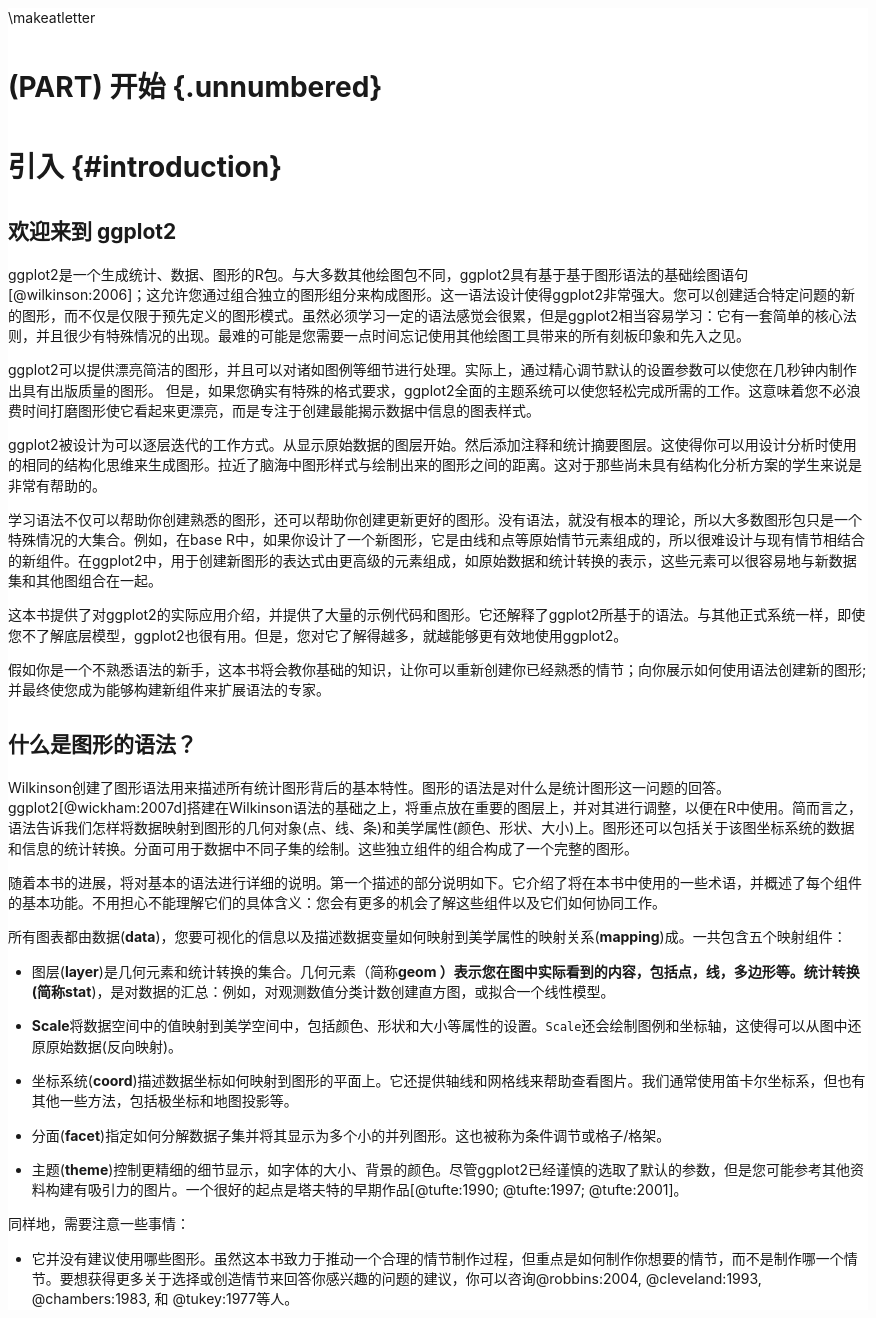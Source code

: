 

\makeatletter

# (PART) 开始 {.unnumbered}  

# 引入 {#introduction}  

## 欢迎来到 ggplot2  

ggplot2是一个生成统计、数据、图形的R包。与大多数其他绘图包不同，ggplot2具有基于基于图形语法的基础绘图语句[@wilkinson:2006]；这允许您通过组合独立的图形组分来构成图形。这一语法设计使得ggplot2非常强大。您可以创建适合特定问题的新的图形，而不仅是仅限于预先定义的图形模式。虽然必须学习一定的语法感觉会很累，但是ggplot2相当容易学习：它有一套简单的核心法则，并且很少有特殊情况的出现。最难的可能是您需要一点时间忘记使用其他绘图工具带来的所有刻板印象和先入之见。  

ggplot2可以提供漂亮简洁的图形，并且可以对诸如图例等细节进行处理。实际上，通过精心调节默认的设置参数可以使您在几秒钟内制作出具有出版质量的图形。 但是，如果您确实有特殊的格式要求，ggplot2全面的主题系统可以使您轻松完成所需的工作。这意味着您不必浪费时间打磨图形使它看起来更漂亮，而是专注于创建最能揭示数据中信息的图表样式。  

ggplot2被设计为可以逐层迭代的工作方式。从显示原始数据的图层开始。然后添加注释和统计摘要图层。这使得你可以用设计分析时使用的相同的结构化思维来生成图形。拉近了脑海中图形样式与绘制出来的图形之间的距离。这对于那些尚未具有结构化分析方案的学生来说是非常有帮助的。

学习语法不仅可以帮助你创建熟悉的图形，还可以帮助你创建更新更好的图形。没有语法，就没有根本的理论，所以大多数图形包只是一个特殊情况的大集合。例如，在base R中，如果你设计了一个新图形，它是由线和点等原始情节元素组成的，所以很难设计与现有情节相结合的新组件。在ggplot2中，用于创建新图形的表达式由更高级的元素组成，如原始数据和统计转换的表示，这些元素可以很容易地与新数据集和其他图组合在一起。  

这本书提供了对ggplot2的实际应用介绍，并提供了大量的示例代码和图形。它还解释了ggplot2所基于的语法。与其他正式系统一样，即使您不了解底层模型，ggplot2也很有用。但是，您对它了解得越多，就越能够更有效地使用ggplot2。  

假如你是一个不熟悉语法的新手，这本书将会教你基础的知识，让你可以重新创建你已经熟悉的情节；向你展示如何使用语法创建新的图形;并最终使您成为能够构建新组件来扩展语法的专家。  

## 什么是图形的语法？  

Wilkinson创建了图形语法用来描述所有统计图形背后的基本特性。图形的语法是对什么是统计图形这一问题的回答。ggplot2[@wickham:2007d]搭建在Wilkinson语法的基础之上，将重点放在重要的图层上，并对其进行调整，以便在R中使用。简而言之，语法告诉我们怎样将数据映射到图形的几何对象(点、线、条)和美学属性(颜色、形状、大小)上。图形还可以包括关于该图坐标系统的数据和信息的统计转换。分面可用于数据中不同子集的绘制。这些独立组件的组合构成了一个完整的图形。  

随着本书的进展，将对基本的语法进行详细的说明。第一个描述的部分说明如下。它介绍了将在本书中使用的一些术语，并概述了每个组件的基本功能。不用担心不能理解它们的具体含义：您会有更多的机会了解这些组件以及它们如何协同工作。  

所有图表都由数据(**data**)，您要可视化的信息以及描述数据变量如何映射到美学属性的映射关系(**mapping**)成。一共包含五个映射组件：  

- 图层(**layer**)是几何元素和统计转换的集合。几何元素（简称**geom **）表示您在图中实际看到的内容，包括点，线，多边形等。统计转换(简称**stat**)，是对数据的汇总：例如，对观测数值分类计数创建直方图，或拟合一个线性模型。  

- **Scale**将数据空间中的值映射到美学空间中，包括颜色、形状和大小等属性的设置。`Scale`还会绘制图例和坐标轴，这使得可以从图中还原原始数据(反向映射)。  

- 坐标系统(**coord**)描述数据坐标如何映射到图形的平面上。它还提供轴线和网格线来帮助查看图片。我们通常使用笛卡尔坐标系，但也有其他一些方法，包括极坐标和地图投影等。  

- 分面(**facet**)指定如何分解数据子集并将其显示为多个小的并列图形。这也被称为条件调节或格子/格架。  

- 主题(**theme**)控制更精细的细节显示，如字体的大小、背景的颜色。尽管ggplot2已经谨慎的选取了默认的参数，但是您可能参考其他资料构建有吸引力的图片。一个很好的起点是塔夫特的早期作品[@tufte:1990; @tufte:1997; @tufte:2001]。  

同样地，需要注意一些事情：  

- 它并没有建议使用哪些图形。虽然这本书致力于推动一个合理的情节制作过程，但重点是如何制作你想要的情节，而不是制作哪一个情节。要想获得更多关于选择或创造情节来回答你感兴趣的问题的建议，你可以咨询@robbins:2004, @cleveland:1993, @chambers:1983, 和 @tukey:1977等人。  
